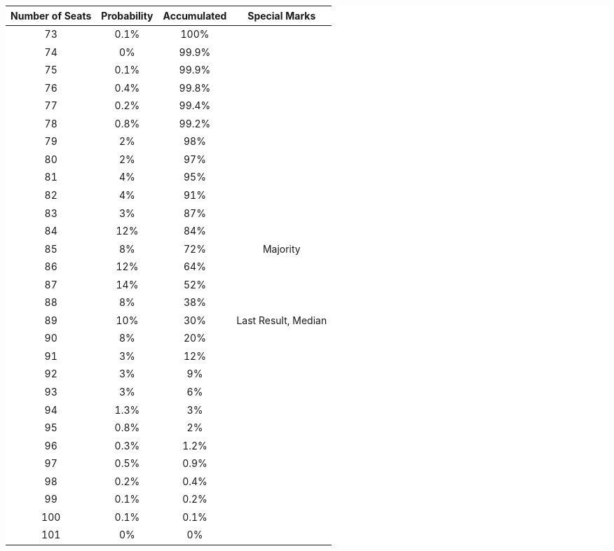 | Number of Seats | Probability | Accumulated | Special Marks |
|:---------------:|:-----------:|:-----------:|:-------------:|
| 73 | 0.1% | 100% |  |
| 74 | 0% | 99.9% |  |
| 75 | 0.1% | 99.9% |  |
| 76 | 0.4% | 99.8% |  |
| 77 | 0.2% | 99.4% |  |
| 78 | 0.8% | 99.2% |  |
| 79 | 2% | 98% |  |
| 80 | 2% | 97% |  |
| 81 | 4% | 95% |  |
| 82 | 4% | 91% |  |
| 83 | 3% | 87% |  |
| 84 | 12% | 84% |  |
| 85 | 8% | 72% | Majority |
| 86 | 12% | 64% |  |
| 87 | 14% | 52% |  |
| 88 | 8% | 38% |  |
| 89 | 10% | 30% | Last Result, Median |
| 90 | 8% | 20% |  |
| 91 | 3% | 12% |  |
| 92 | 3% | 9% |  |
| 93 | 3% | 6% |  |
| 94 | 1.3% | 3% |  |
| 95 | 0.8% | 2% |  |
| 96 | 0.3% | 1.2% |  |
| 97 | 0.5% | 0.9% |  |
| 98 | 0.2% | 0.4% |  |
| 99 | 0.1% | 0.2% |  |
| 100 | 0.1% | 0.1% |  |
| 101 | 0% | 0% |  |
